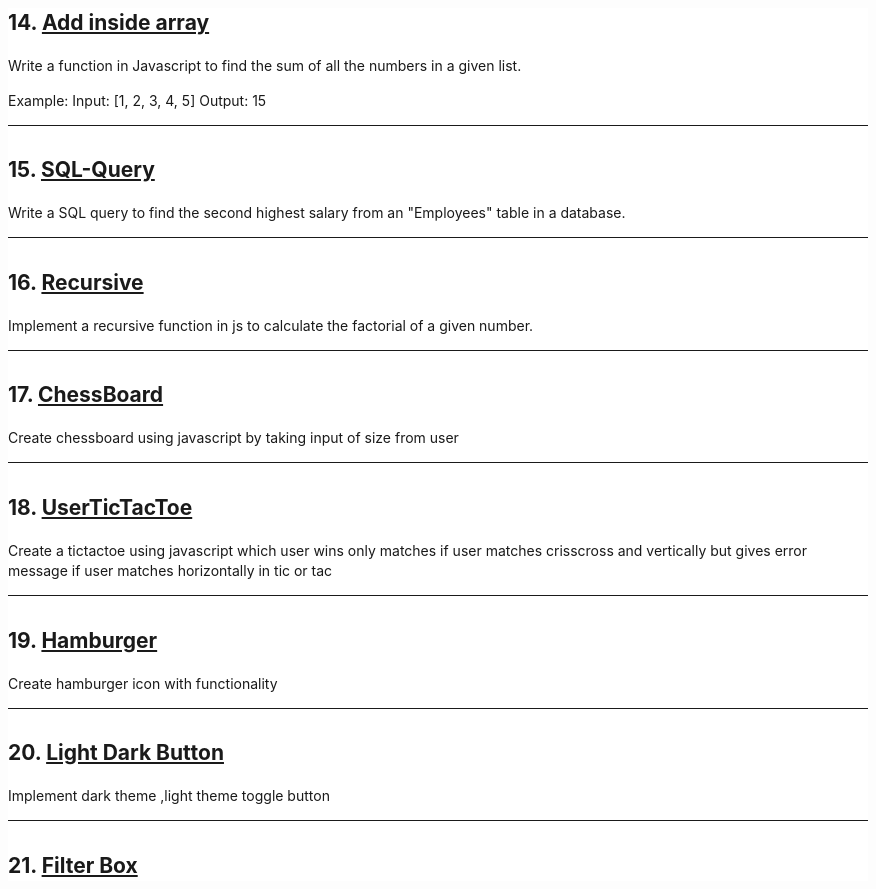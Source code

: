 ## 14. [Add inside array](https://github.com/ItsRoy69/Practice/tree/main/Add)

Write a function in Javascript to find the sum of all the numbers in a given list.

Example: Input: [1, 2, 3, 4, 5] Output: 15

<hr>

## 15. [SQL-Query](https://github.com/ItsRoy69/Practice/tree/main/SQL-Query)

Write a SQL query to find the second highest salary from an "Employees" table in a database.

<hr>

## 16. [Recursive](https://github.com/ItsRoy69/Practice/tree/main/Recursive)

Implement a recursive function in js to calculate the factorial of a given number.

<hr>

## 17. [ChessBoard](https://github.com/ItsRoy69/Practice/tree/main/ChessBoard)

Create chessboard using javascript by taking input of size from user

<hr>

## 18. [UserTicTacToe](https://github.com/ItsRoy69/Practice/tree/main/UserTicTacToe)

Create a tictactoe using javascript which user wins only matches if user matches crisscross and vertically but gives error message if user matches horizontally in tic or tac

<hr>

## 19. [Hamburger](https://github.com/ItsRoy69/Practice/tree/main/Hamburger)

Create hamburger icon with functionality

<hr>

## 20. [Light Dark Button](https://github.com/ItsRoy69/Practice/tree/main/LightDark)

Implement dark theme ,light theme toggle button

<hr>

## 21. [Filter Box](https://github.com/ItsRoy69/Practice/tree/main/Filter)
